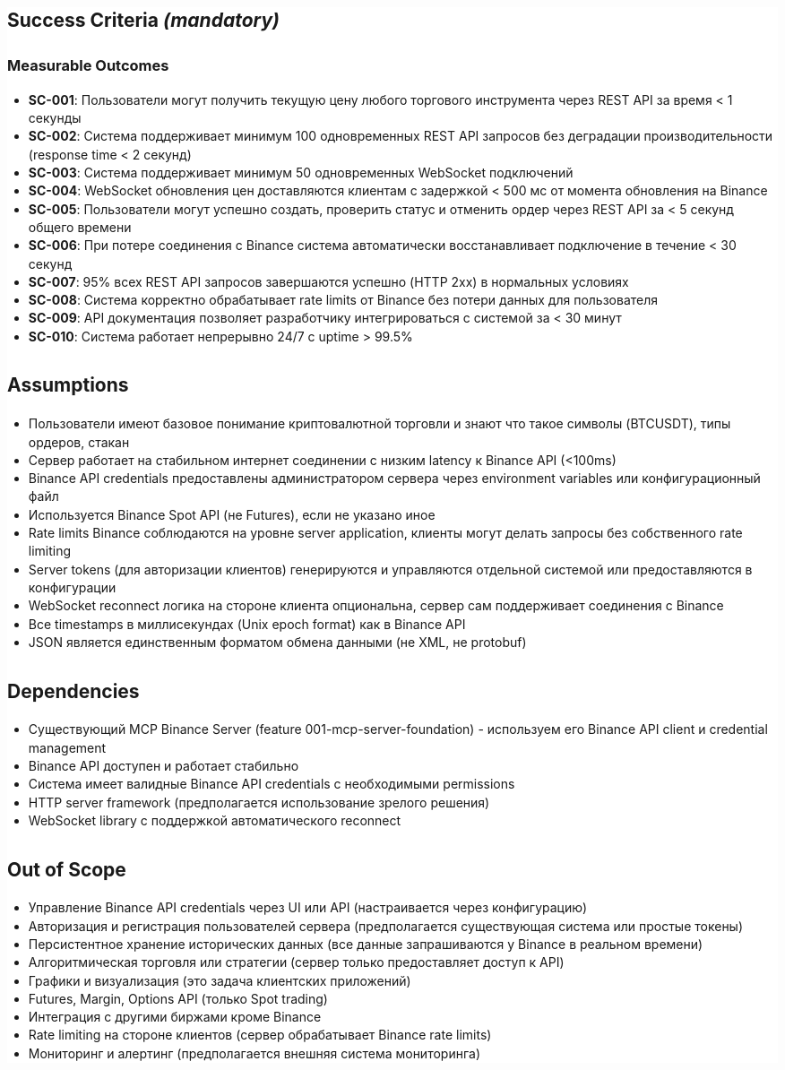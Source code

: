 ## Success Criteria *(mandatory)*

### Measurable Outcomes

- **SC-001**: Пользователи могут получить текущую цену любого торгового инструмента через REST API за время < 1 секунды
- **SC-002**: Система поддерживает минимум 100 одновременных REST API запросов без деградации производительности (response time < 2 секунд)
- **SC-003**: Система поддерживает минимум 50 одновременных WebSocket подключений
- **SC-004**: WebSocket обновления цен доставляются клиентам с задержкой < 500 мс от момента обновления на Binance
- **SC-005**: Пользователи могут успешно создать, проверить статус и отменить ордер через REST API за < 5 секунд общего времени
- **SC-006**: При потере соединения с Binance система автоматически восстанавливает подключение в течение < 30 секунд
- **SC-007**: 95% всех REST API запросов завершаются успешно (HTTP 2xx) в нормальных условиях
- **SC-008**: Система корректно обрабатывает rate limits от Binance без потери данных для пользователя
- **SC-009**: API документация позволяет разработчику интегрироваться с системой за < 30 минут
- **SC-010**: Система работает непрерывно 24/7 с uptime > 99.5%

## Assumptions

- Пользователи имеют базовое понимание криптовалютной торговли и знают что такое символы (BTCUSDT), типы ордеров, стакан
- Сервер работает на стабильном интернет соединении с низким latency к Binance API (<100ms)
- Binance API credentials предоставлены администратором сервера через environment variables или конфигурационный файл
- Используется Binance Spot API (не Futures), если не указано иное
- Rate limits Binance соблюдаются на уровне server application, клиенты могут делать запросы без собственного rate limiting
- Server tokens (для авторизации клиентов) генерируются и управляются отдельной системой или предоставляются в конфигурации
- WebSocket reconnect логика на стороне клиента опциональна, сервер сам поддерживает соединения с Binance
- Все timestamps в миллисекундах (Unix epoch format) как в Binance API
- JSON является единственным форматом обмена данными (не XML, не protobuf)

## Dependencies

- Существующий MCP Binance Server (feature 001-mcp-server-foundation) - используем его Binance API client и credential management
- Binance API доступен и работает стабильно
- Система имеет валидные Binance API credentials с необходимыми permissions
- HTTP server framework (предполагается использование зрелого решения)
- WebSocket library с поддержкой автоматического reconnect

## Out of Scope

- Управление Binance API credentials через UI или API (настраивается через конфигурацию)
- Авторизация и регистрация пользователей сервера (предполагается существующая система или простые токены)
- Персистентное хранение исторических данных (все данные запрашиваются у Binance в реальном времени)
- Алгоритмическая торговля или стратегии (сервер только предоставляет доступ к API)
- Графики и визуализация (это задача клиентских приложений)
- Futures, Margin, Options API (только Spot trading)
- Интеграция с другими биржами кроме Binance
- Rate limiting на стороне клиентов (сервер обрабатывает Binance rate limits)
- Мониторинг и алертинг (предполагается внешняя система мониторинга)
